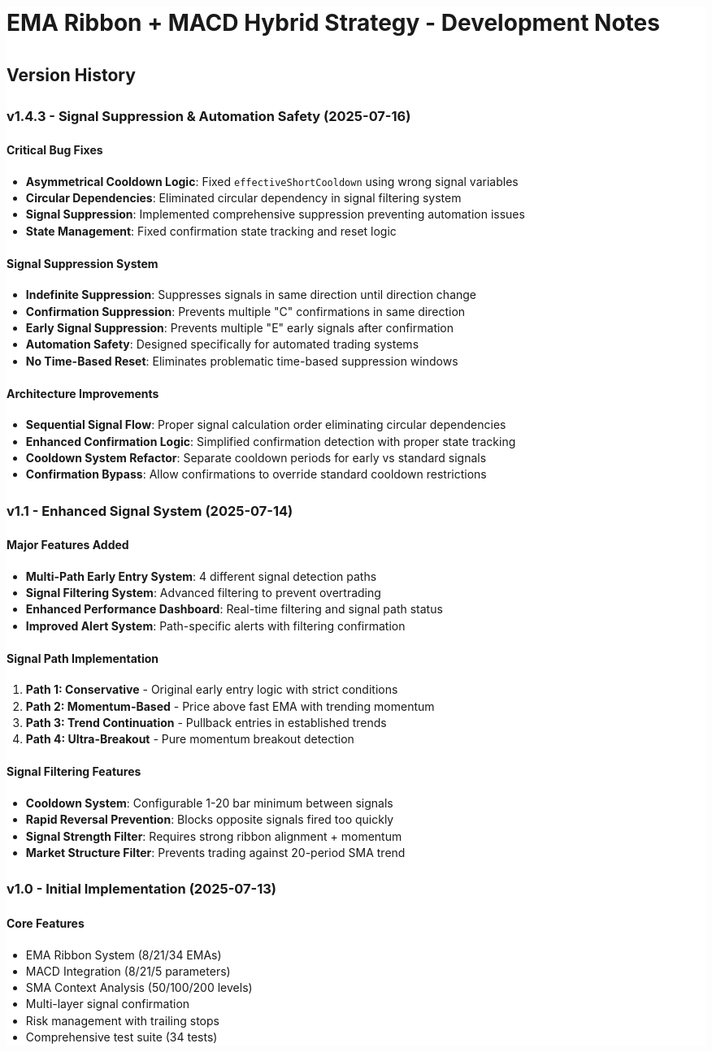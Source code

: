 # EMA Ribbon + MACD Hybrid Strategy - Development Notes

## Version History

### v1.4.3 - Signal Suppression & Automation Safety (2025-07-16)

#### Critical Bug Fixes
- **Asymmetrical Cooldown Logic**: Fixed `effectiveShortCooldown` using wrong signal variables
- **Circular Dependencies**: Eliminated circular dependency in signal filtering system
- **Signal Suppression**: Implemented comprehensive suppression preventing automation issues
- **State Management**: Fixed confirmation state tracking and reset logic

#### Signal Suppression System
- **Indefinite Suppression**: Suppresses signals in same direction until direction change
- **Confirmation Suppression**: Prevents multiple "C" confirmations in same direction
- **Early Signal Suppression**: Prevents multiple "E" early signals after confirmation
- **Automation Safety**: Designed specifically for automated trading systems
- **No Time-Based Reset**: Eliminates problematic time-based suppression windows

#### Architecture Improvements
- **Sequential Signal Flow**: Proper signal calculation order eliminating circular dependencies
- **Enhanced Confirmation Logic**: Simplified confirmation detection with proper state tracking
- **Cooldown System Refactor**: Separate cooldown periods for early vs standard signals
- **Confirmation Bypass**: Allow confirmations to override standard cooldown restrictions

### v1.1 - Enhanced Signal System (2025-07-14)

#### Major Features Added
- **Multi-Path Early Entry System**: 4 different signal detection paths
- **Signal Filtering System**: Advanced filtering to prevent overtrading
- **Enhanced Performance Dashboard**: Real-time filtering and signal path status
- **Improved Alert System**: Path-specific alerts with filtering confirmation

#### Signal Path Implementation
1. **Path 1: Conservative** - Original early entry logic with strict conditions
2. **Path 2: Momentum-Based** - Price above fast EMA with trending momentum
3. **Path 3: Trend Continuation** - Pullback entries in established trends
4. **Path 4: Ultra-Breakout** - Pure momentum breakout detection

#### Signal Filtering Features
- **Cooldown System**: Configurable 1-20 bar minimum between signals
- **Rapid Reversal Prevention**: Blocks opposite signals fired too quickly
- **Signal Strength Filter**: Requires strong ribbon alignment + momentum
- **Market Structure Filter**: Prevents trading against 20-period SMA trend

### v1.0 - Initial Implementation (2025-07-13)

#### Core Features
- EMA Ribbon System (8/21/34 EMAs)
- MACD Integration (8/21/5 parameters)
- SMA Context Analysis (50/100/200 levels)
- Multi-layer signal confirmation
- Risk management with trailing stops
- Comprehensive test suite (34 tests)

